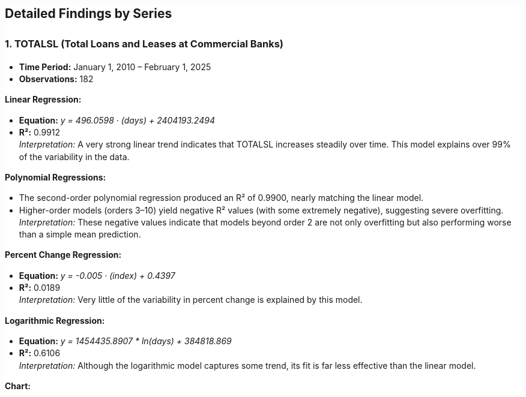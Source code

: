 ## Detailed Findings by Series

### 1. TOTALSL (Total Loans and Leases at Commercial Banks)

- **Time Period:** January 1, 2010 – February 1, 2025
- **Observations:** 182

**Linear Regression:**

- **Equation:** _y = 496.0598 · (days) + 2404193.2494_
- **R²:** 0.9912  
  _Interpretation:_ A very strong linear trend indicates that TOTALSL increases steadily over time. This model explains over 99% of the variability in the data.

**Polynomial Regressions:**

- The second-order polynomial regression produced an R² of 0.9900, nearly matching the linear model.
- Higher-order models (orders 3–10) yield negative R² values (with some extremely negative), suggesting severe overfitting.  
  _Interpretation:_ These negative values indicate that models beyond order 2 are not only overfitting but also performing worse than a simple mean prediction.

**Percent Change Regression:**

- **Equation:** _y = -0.005 · (index) + 0.4397_
- **R²:** 0.0189  
  _Interpretation:_ Very little of the variability in percent change is explained by this model.

**Logarithmic Regression:**

- **Equation:** _y = 1454435.8907 \* ln(days) + 384818.869_
- **R²:** 0.6106  
  _Interpretation:_ Although the logarithmic model captures some trend, its fit is far less effective than the linear model.

**Chart:**

<p align="center">